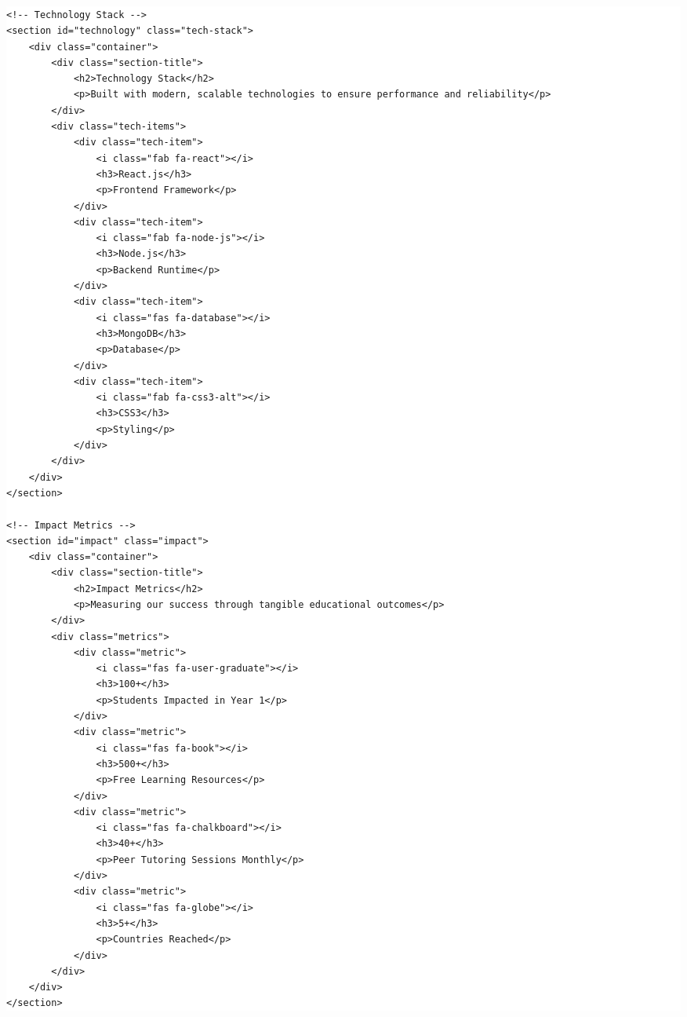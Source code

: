     <!-- Technology Stack -->
    <section id="technology" class="tech-stack">
        <div class="container">
            <div class="section-title">
                <h2>Technology Stack</h2>
                <p>Built with modern, scalable technologies to ensure performance and reliability</p>
            </div>
            <div class="tech-items">
                <div class="tech-item">
                    <i class="fab fa-react"></i>
                    <h3>React.js</h3>
                    <p>Frontend Framework</p>
                </div>
                <div class="tech-item">
                    <i class="fab fa-node-js"></i>
                    <h3>Node.js</h3>
                    <p>Backend Runtime</p>
                </div>
                <div class="tech-item">
                    <i class="fas fa-database"></i>
                    <h3>MongoDB</h3>
                    <p>Database</p>
                </div>
                <div class="tech-item">
                    <i class="fab fa-css3-alt"></i>
                    <h3>CSS3</h3>
                    <p>Styling</p>
                </div>
            </div>
        </div>
    </section>

    <!-- Impact Metrics -->
    <section id="impact" class="impact">
        <div class="container">
            <div class="section-title">
                <h2>Impact Metrics</h2>
                <p>Measuring our success through tangible educational outcomes</p>
            </div>
            <div class="metrics">
                <div class="metric">
                    <i class="fas fa-user-graduate"></i>
                    <h3>100+</h3>
                    <p>Students Impacted in Year 1</p>
                </div>
                <div class="metric">
                    <i class="fas fa-book"></i>
                    <h3>500+</h3>
                    <p>Free Learning Resources</p>
                </div>
                <div class="metric">
                    <i class="fas fa-chalkboard"></i>
                    <h3>40+</h3>
                    <p>Peer Tutoring Sessions Monthly</p>
                </div>
                <div class="metric">
                    <i class="fas fa-globe"></i>
                    <h3>5+</h3>
                    <p>Countries Reached</p>
                </div>
            </div>
        </div>
    </section>
